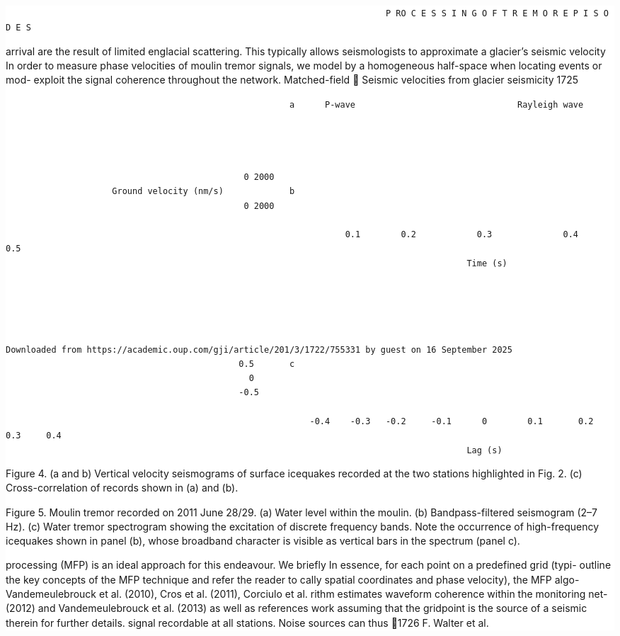                                                                                P RO C E S S I N G O F T R E M O R E P I S O D E S
arrival are the result of limited englacial scattering. This typically
allows seismologists to approximate a glacier’s seismic velocity               In order to measure phase velocities of moulin tremor signals, we
model by a homogeneous half-space when locating events or mod-                 exploit the signal coherence throughout the network. Matched-field
                                                                                                                 Seismic velocities from glacier seismicity   1725



                                                            a      P-wave                                Rayleigh wave




                                                   0 2000
                         Ground velocity (nm/s)             b
                                                   0 2000

                                                                       0.1        0.2            0.3              0.4          0.5
                                                                                               Time (s)




                                                                                                                                                                     Downloaded from https://academic.oup.com/gji/article/201/3/1722/755331 by guest on 16 September 2025
                                                  0.5       c
                                                    0
                                                  -0.5

                                                                -0.4    -0.3   -0.2     -0.1      0        0.1       0.2     0.3     0.4
                                                                                               Lag (s)
Figure 4. (a and b) Vertical velocity seismograms of surface icequakes recorded at the two stations highlighted in Fig. 2. (c) Cross-correlation of records
shown in (a) and (b).




Figure 5. Moulin tremor recorded on 2011 June 28/29. (a) Water level within the moulin. (b) Bandpass-filtered seismogram (2–7 Hz). (c) Water tremor
spectrogram showing the excitation of discrete frequency bands. Note the occurrence of high-frequency icequakes shown in panel (b), whose broadband
character is visible as vertical bars in the spectrum (panel c).

processing (MFP) is an ideal approach for this endeavour. We briefly                                 In essence, for each point on a predefined grid (typi-
outline the key concepts of the MFP technique and refer the reader to                             cally spatial coordinates and phase velocity), the MFP algo-
Vandemeulebrouck et al. (2010), Cros et al. (2011), Corciulo et al.                               rithm estimates waveform coherence within the monitoring net-
(2012) and Vandemeulebrouck et al. (2013) as well as references                                   work assuming that the gridpoint is the source of a seismic
therein for further details.                                                                      signal recordable at all stations. Noise sources can thus
1726       F. Walter et al.



